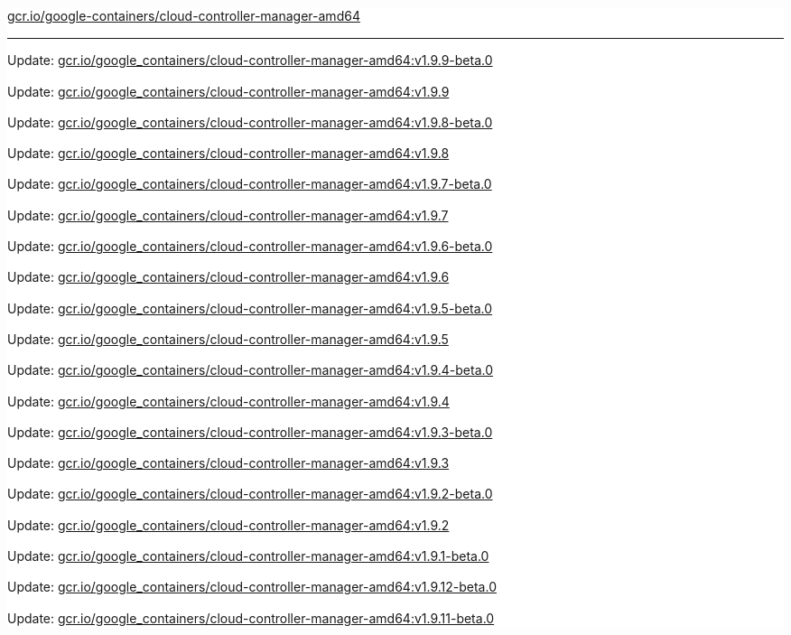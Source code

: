 [gcr.io/google-containers/cloud-controller-manager-amd64](https://hub.docker.com/r/cruse/cloud-controller-manager-amd64/tags/) 

----
Update: [gcr.io/google_containers/cloud-controller-manager-amd64:v1.9.9-beta.0](https://hub.docker.com/r/cruse/cloud-controller-manager-amd64/tags/)

Update: [gcr.io/google_containers/cloud-controller-manager-amd64:v1.9.9](https://hub.docker.com/r/cruse/cloud-controller-manager-amd64/tags/)

Update: [gcr.io/google_containers/cloud-controller-manager-amd64:v1.9.8-beta.0](https://hub.docker.com/r/cruse/cloud-controller-manager-amd64/tags/)

Update: [gcr.io/google_containers/cloud-controller-manager-amd64:v1.9.8](https://hub.docker.com/r/cruse/cloud-controller-manager-amd64/tags/)

Update: [gcr.io/google_containers/cloud-controller-manager-amd64:v1.9.7-beta.0](https://hub.docker.com/r/cruse/cloud-controller-manager-amd64/tags/)

Update: [gcr.io/google_containers/cloud-controller-manager-amd64:v1.9.7](https://hub.docker.com/r/cruse/cloud-controller-manager-amd64/tags/)

Update: [gcr.io/google_containers/cloud-controller-manager-amd64:v1.9.6-beta.0](https://hub.docker.com/r/cruse/cloud-controller-manager-amd64/tags/)

Update: [gcr.io/google_containers/cloud-controller-manager-amd64:v1.9.6](https://hub.docker.com/r/cruse/cloud-controller-manager-amd64/tags/)

Update: [gcr.io/google_containers/cloud-controller-manager-amd64:v1.9.5-beta.0](https://hub.docker.com/r/cruse/cloud-controller-manager-amd64/tags/)

Update: [gcr.io/google_containers/cloud-controller-manager-amd64:v1.9.5](https://hub.docker.com/r/cruse/cloud-controller-manager-amd64/tags/)

Update: [gcr.io/google_containers/cloud-controller-manager-amd64:v1.9.4-beta.0](https://hub.docker.com/r/cruse/cloud-controller-manager-amd64/tags/)

Update: [gcr.io/google_containers/cloud-controller-manager-amd64:v1.9.4](https://hub.docker.com/r/cruse/cloud-controller-manager-amd64/tags/)

Update: [gcr.io/google_containers/cloud-controller-manager-amd64:v1.9.3-beta.0](https://hub.docker.com/r/cruse/cloud-controller-manager-amd64/tags/)

Update: [gcr.io/google_containers/cloud-controller-manager-amd64:v1.9.3](https://hub.docker.com/r/cruse/cloud-controller-manager-amd64/tags/)

Update: [gcr.io/google_containers/cloud-controller-manager-amd64:v1.9.2-beta.0](https://hub.docker.com/r/cruse/cloud-controller-manager-amd64/tags/)

Update: [gcr.io/google_containers/cloud-controller-manager-amd64:v1.9.2](https://hub.docker.com/r/cruse/cloud-controller-manager-amd64/tags/)

Update: [gcr.io/google_containers/cloud-controller-manager-amd64:v1.9.1-beta.0](https://hub.docker.com/r/cruse/cloud-controller-manager-amd64/tags/)

Update: [gcr.io/google_containers/cloud-controller-manager-amd64:v1.9.12-beta.0](https://hub.docker.com/r/cruse/cloud-controller-manager-amd64/tags/)

Update: [gcr.io/google_containers/cloud-controller-manager-amd64:v1.9.11-beta.0](https://hub.docker.com/r/cruse/cloud-controller-manager-amd64/tags/)
